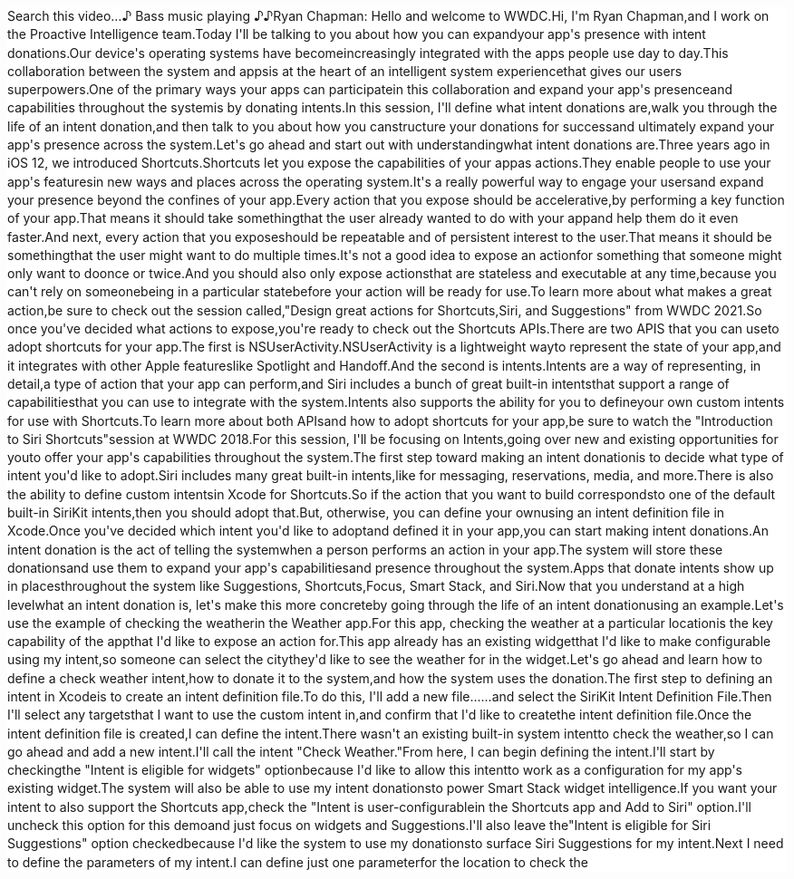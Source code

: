 Search this video…♪ Bass music playing ♪♪Ryan Chapman: Hello and welcome to WWDC.Hi, I'm Ryan Chapman,and I work on the Proactive Intelligence team.Today I'll be talking to you about how you can expandyour app's presence with intent donations.Our device's operating systems have becomeincreasingly integrated with the apps people use day to day.This collaboration between the system and appsis at the heart of an intelligent system experiencethat gives our users superpowers.One of the primary ways your apps can participatein this collaboration and expand your app's presenceand capabilities throughout the systemis by donating intents.In this session, I'll define what intent donations are,walk you through the life of an intent donation,and then talk to you about how you canstructure your donations for successand ultimately expand your app's presence across the system.Let's go ahead and start out with understandingwhat intent donations are.Three years ago in iOS 12, we introduced Shortcuts.Shortcuts let you expose the capabilities of your appas actions.They enable people to use your app's featuresin new ways and places across the operating system.It's a really powerful way to engage your usersand expand your presence beyond the confines of your app.Every action that you expose should be accelerative,by performing a key function of your app.That means it should take somethingthat the user already wanted to do with your appand help them do it even faster.And next, every action that you exposeshould be repeatable and of persistent interest to the user.That means it should be somethingthat the user might want to do multiple times.It's not a good idea to expose an actionfor something that someone might only want to doonce or twice.And you should also only expose actionsthat are stateless and executable at any time,because you can't rely on someonebeing in a particular statebefore your action will be ready for use.To learn more about what makes a great action,be sure to check out the session called,"Design great actions for Shortcuts,Siri, and Suggestions" from WWDC 2021.So once you've decided what actions to expose,you're ready to check out the Shortcuts APIs.There are two APIS that you can useto adopt shortcuts for your app.The first is NSUserActivity.NSUserActivity is a lightweight wayto represent the state of your app,and it integrates with other Apple featureslike Spotlight and Handoff.And the second is intents.Intents are a way of representing, in detail,a type of action that your app can perform,and Siri includes a bunch of great built-in intentsthat support a range of capabilitiesthat you can use to integrate with the system.Intents also supports the ability for you to defineyour own custom intents for use with Shortcuts.To learn more about both APIsand how to adopt shortcuts for your app,be sure to watch the "Introduction to Siri Shortcuts"session at WWDC 2018.For this session, I'll be focusing on Intents,going over new and existing opportunities for youto offer your app's capabilities throughout the system.The first step toward making an intent donationis to decide what type of intent you'd like to adopt.Siri includes many great built-in intents,like for messaging, reservations, media, and more.There is also the ability to define custom intentsin Xcode for Shortcuts.So if the action that you want to build correspondsto one of the default built-in SiriKit intents,then you should adopt that.But, otherwise, you can define your ownusing an intent definition file in Xcode.Once you've decided which intent you'd like to adoptand defined it in your app,you can start making intent donations.An intent donation is the act of telling the systemwhen a person performs an action in your app.The system will store these donationsand use them to expand your app's capabilitiesand presence throughout the system.Apps that donate intents show up in placesthroughout the system like Suggestions, Shortcuts,Focus, Smart Stack, and Siri.Now that you understand at a high levelwhat an intent donation is, let's make this more concreteby going through the life of an intent donationusing an example.Let's use the example of checking the weatherin the Weather app.For this app, checking the weather at a particular locationis the key capability of the appthat I'd like to expose an action for.This app already has an existing widgetthat I'd like to make configurable using my intent,so someone can select the citythey'd like to see the weather for in the widget.Let's go ahead and learn how to define a check weather intent,how to donate it to the system,and how the system uses the donation.The first step to defining an intent in Xcodeis to create an intent definition file.To do this, I'll add a new file......and select the SiriKit Intent Definition File.Then I'll select any targetsthat I want to use the custom intent in,and confirm that I'd like to createthe intent definition file.Once the intent definition file is created,I can define the intent.There wasn't an existing built-in system intentto check the weather,so I can go ahead and add a new intent.I'll call the intent "Check Weather."From here, I can begin defining the intent.I'll start by checkingthe "Intent is eligible for widgets" optionbecause I'd like to allow this intentto work as a configuration for my app's existing widget.The system will also be able to use my intent donationsto power Smart Stack widget intelligence.If you want your intent to also support the Shortcuts app,check the "Intent is user-configurablein the Shortcuts app and Add to Siri" option.I'll uncheck this option for this demoand just focus on widgets and Suggestions.I'll also leave the"Intent is eligible for Siri Suggestions" option checkedbecause I'd like the system to use my donationsto surface Siri Suggestions for my intent.Next I need to define the parameters of my intent.I can define just one parameterfor the location to check the